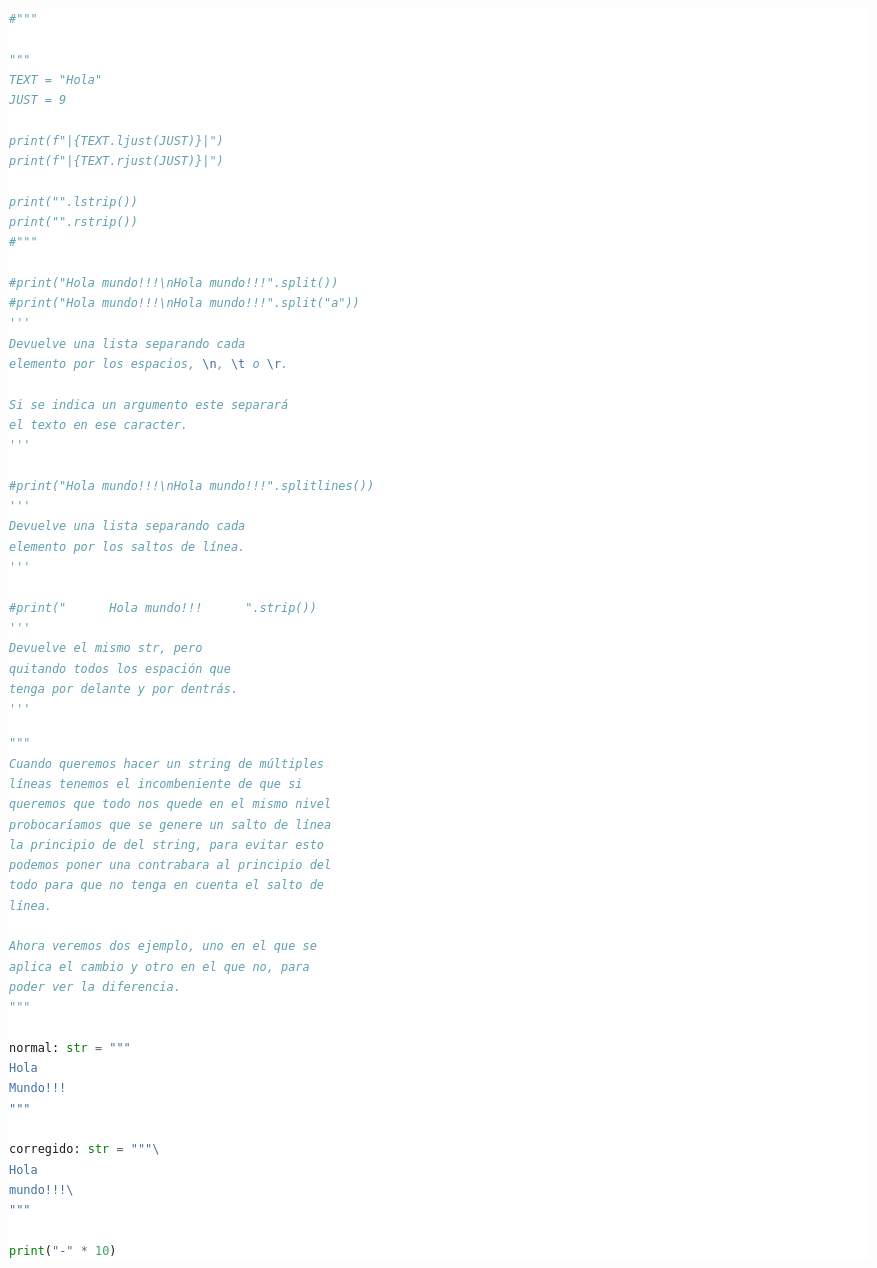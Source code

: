 ```python
#"""

"""
TEXT = "Hola"
JUST = 9

print(f"|{TEXT.ljust(JUST)}|")
print(f"|{TEXT.rjust(JUST)}|")

print("".lstrip())
print("".rstrip())
#"""

#print("Hola mundo!!!\nHola mundo!!!".split())
#print("Hola mundo!!!\nHola mundo!!!".split("a"))
'''
Devuelve una lista separando cada
elemento por los espacios, \n, \t o \r.

Si se indica un argumento este separará
el texto en ese caracter.
'''

#print("Hola mundo!!!\nHola mundo!!!".splitlines())
'''
Devuelve una lista separando cada
elemento por los saltos de línea.
'''

#print("      Hola mundo!!!      ".strip())
'''
Devuelve el mismo str, pero
quitando todos los espación que
tenga por delante y por dentrás.
'''
```

```python
"""
Cuando queremos hacer un string de múltiples
líneas tenemos el incombeniente de que si
queremos que todo nos quede en el mismo nivel
probocaríamos que se genere un salto de línea
la principio de del string, para evitar esto
podemos poner una contrabara al principio del
todo para que no tenga en cuenta el salto de
línea.

Ahora veremos dos ejemplo, uno en el que se
aplica el cambio y otro en el que no, para 
poder ver la diferencia.
"""

normal: str = """
Hola
Mundo!!!
"""

corregido: str = """\
Hola
mundo!!!\
"""

print("-" * 10)
```